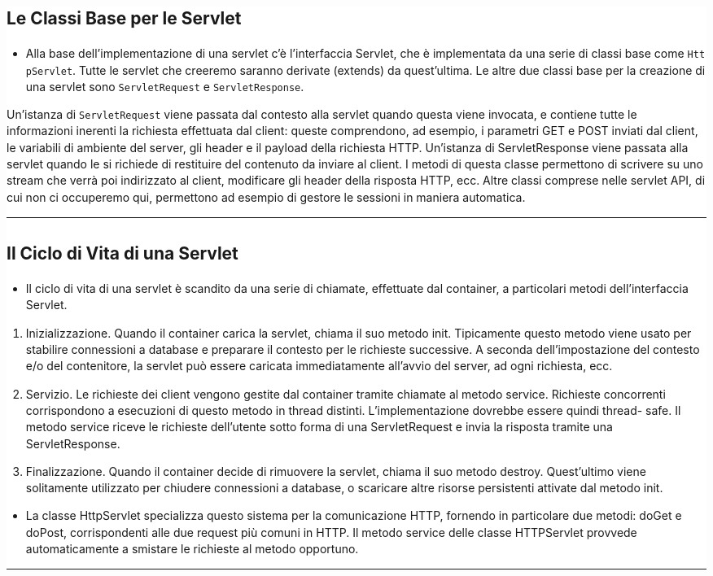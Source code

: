 
## Le Classi Base per le Servlet

* Alla base dell’implementazione di una servlet c’è l’interfaccia Servlet,
che è implementata da una serie di classi base come `HttpServlet`.
Tutte le servlet che creeremo saranno derivate (extends) da
quest’ultima.
Le altre due classi base per la creazione di una servlet sono
`ServletRequest` e `ServletResponse`.

Un’istanza di `ServletRequest` viene passata dal contesto alla servlet
quando questa viene invocata, e contiene tutte le informazioni
inerenti la richiesta effettuata dal client: queste comprendono, ad
esempio, i parametri GET e POST inviati dal client, le variabili di
ambiente del server, gli header e il payload della richiesta HTTP.
Un’istanza di ServletResponse viene passata alla servlet quando le si
richiede di restituire del contenuto da inviare al client. I metodi di
questa classe permettono di scrivere su uno stream che verrà poi
indirizzato al client, modificare gli header della risposta HTTP, ecc.
Altre classi comprese nelle servlet API, di cui non ci occuperemo qui,
permettono ad esempio di gestore le sessioni in maniera automatica.

---

## Il Ciclo di Vita di una Servlet

* Il ciclo di vita di una servlet è scandito da una serie di chiamate, effettuate
dal container, a particolari metodi dell’interfaccia Servlet.



1. Inizializzazione. Quando il container carica la servlet, chiama il suo metodo
init. Tipicamente questo metodo viene usato per stabilire connessioni a
database e preparare il contesto per le richieste successive. A seconda
dell’impostazione del contesto e/o del contenitore, la servlet può essere
caricata immediatamente all’avvio del server, ad ogni richiesta, ecc.

2. Servizio. Le richieste dei client vengono gestite dal container tramite chiamate
al metodo service. Richieste concorrenti corrispondono a esecuzioni di questo
metodo in thread distinti. L’implementazione dovrebbe essere quindi thread-
safe. Il metodo service riceve le richieste dell’utente sotto forma di una
ServletRequest e invia la risposta tramite una ServletResponse.

3. Finalizzazione. Quando il container decide di rimuovere la servlet, chiama il
suo metodo destroy. Quest’ultimo viene solitamente utilizzato per chiudere
connessioni a database, o scaricare altre risorse persistenti attivate dal metodo
init.

* La classe HttpServlet specializza questo sistema per la comunicazione
HTTP, fornendo in particolare due metodi: doGet e doPost, corrispondenti
alle due request più comuni in HTTP. Il metodo service delle classe
HTTPServlet provvede automaticamente a smistare le richieste al metodo
opportuno.

---
